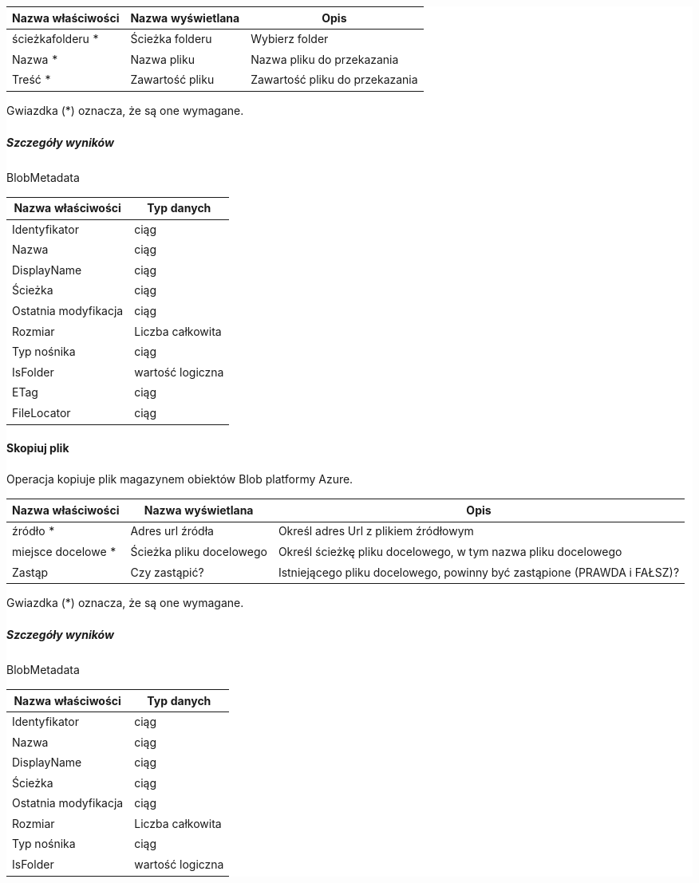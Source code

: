 |Nazwa właściwości| Nazwa wyświetlana|Opis|
| ---|---|---|
|ścieżkafolderu *|Ścieżka folderu|Wybierz folder|
|Nazwa *|Nazwa pliku|Nazwa pliku do przekazania|
|Treść *|Zawartość pliku|Zawartość pliku do przekazania|

Gwiazdka (*) oznacza, że są one wymagane.

##### <a name="output-details"></a>Szczegóły wyników
BlobMetadata

| Nazwa właściwości | Typ danych | 
|---|---|
|Identyfikator|ciąg|
|Nazwa|ciąg|
|DisplayName|ciąg|
|Ścieżka|ciąg|
|Ostatnia modyfikacja|ciąg|
|Rozmiar|Liczba całkowita|
|Typ nośnika|ciąg|
|IsFolder|wartość logiczna|
|ETag|ciąg|
|FileLocator|ciąg|


#### <a name="copy-file"></a>Skopiuj plik
Operacja kopiuje plik magazynem obiektów Blob platformy Azure.  

|Nazwa właściwości| Nazwa wyświetlana|Opis|
| ---|---|---|
|źródło *|Adres url źródła|Określ adres Url z plikiem źródłowym|
|miejsce docelowe *|Ścieżka pliku docelowego|Określ ścieżkę pliku docelowego, w tym nazwa pliku docelowego|
|Zastąp|Czy zastąpić?|Istniejącego pliku docelowego, powinny być zastąpione (PRAWDA i FAŁSZ)?  |

Gwiazdka (*) oznacza, że są one wymagane.

##### <a name="output-details"></a>Szczegóły wyników
BlobMetadata

| Nazwa właściwości | Typ danych |
|---|---|
|Identyfikator|ciąg|
|Nazwa|ciąg|
|DisplayName|ciąg|
|Ścieżka|ciąg|
|Ostatnia modyfikacja|ciąg|
|Rozmiar|Liczba całkowita|
|Typ nośnika|ciąg|
|IsFolder|wartość logiczna|